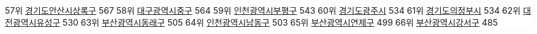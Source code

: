   <tr>
    <td>57위</td>
    <td><a href="/apt/경기도안산시상록구{dong}">경기도안산시상록구</a></td>
    <td>567</td>
  </tr>

  <tr>
    <td>58위</td>
    <td><a href="/apt/대구광역시중구{dong}">대구광역시중구</a></td>
    <td>564</td>
  </tr>

  <tr>
    <td>59위</td>
    <td><a href="/apt/인천광역시부평구{dong}">인천광역시부평구</a></td>
    <td>543</td>
  </tr>

  <tr>
    <td>60위</td>
    <td><a href="/apt/경기도광주시{dong}">경기도광주시</a></td>
    <td>534</td>
  </tr>

  <tr>
    <td>61위</td>
    <td><a href="/apt/경기도의정부시{dong}">경기도의정부시</a></td>
    <td>534</td>
  </tr>

  <tr>
    <td>62위</td>
    <td><a href="/apt/대전광역시유성구{dong}">대전광역시유성구</a></td>
    <td>530</td>
  </tr>

  <tr>
    <td>63위</td>
    <td><a href="/apt/부산광역시동래구{dong}">부산광역시동래구</a></td>
    <td>505</td>
  </tr>

  <tr>
    <td>64위</td>
    <td><a href="/apt/인천광역시남동구{dong}">인천광역시남동구</a></td>
    <td>503</td>
  </tr>

  <tr>
    <td>65위</td>
    <td><a href="/apt/부산광역시연제구{dong}">부산광역시연제구</a></td>
    <td>499</td>
  </tr>

  <tr>
    <td>66위</td>
    <td><a href="/apt/부산광역시강서구{dong}">부산광역시강서구</a></td>
    <td>485</td>
  </tr>
